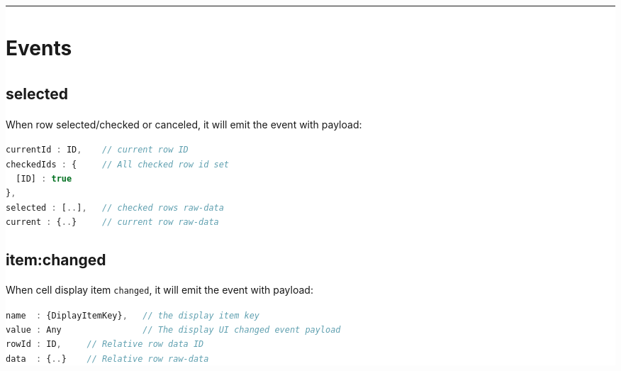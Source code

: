 -------------------------------------------------------------------
# Events

## selected

When row selected/checked or canceled, it will emit the event with payload:


```js
currentId : ID,    // current row ID
checkedIds : {     // All checked row id set
  [ID] : true     
},
selected : [..],   // checked rows raw-data
current : {..}     // current row raw-data     
```

## item:changed

When cell display item `changed`, it will emit the event with payload:

```js
name  : {DiplayItemKey},   // the display item key
value : Any                // The display UI changed event payload
rowId : ID,     // Relative row data ID
data  : {..}    // Relative row raw-data
```
